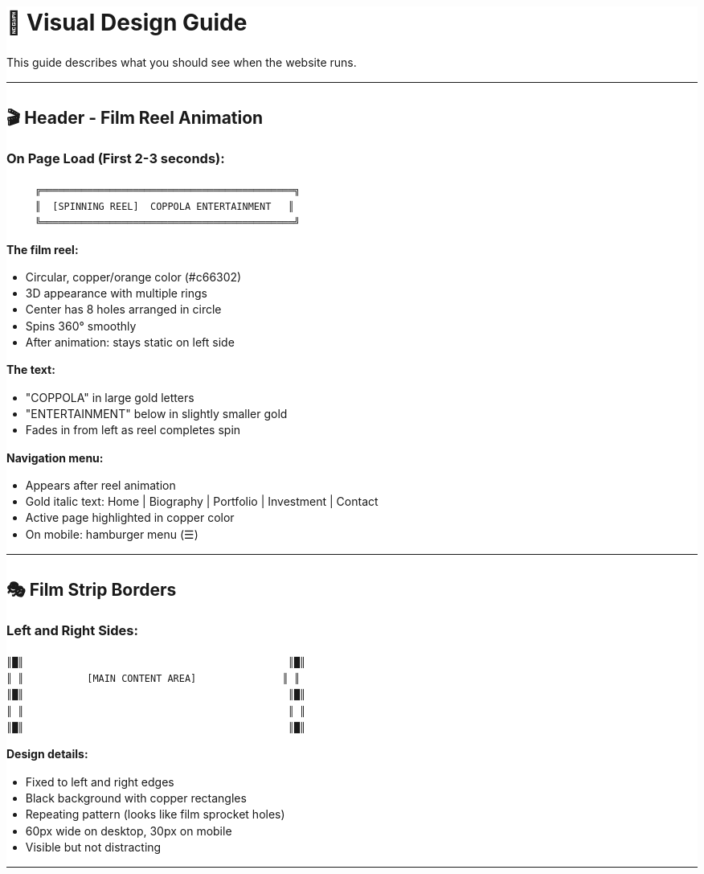 # 🎨 Visual Design Guide

This guide describes what you should see when the website runs.

---

## 🎬 Header - Film Reel Animation

### On Page Load (First 2-3 seconds):

```
     ╔════════════════════════════════════════════╗
     ║  [SPINNING REEL]  COPPOLA ENTERTAINMENT   ║
     ╚════════════════════════════════════════════╝
```

**The film reel:**
- Circular, copper/orange color (#c66302)
- 3D appearance with multiple rings
- Center has 8 holes arranged in circle
- Spins 360° smoothly
- After animation: stays static on left side

**The text:**
- "COPPOLA" in large gold letters
- "ENTERTAINMENT" below in slightly smaller gold
- Fades in from left as reel completes spin

**Navigation menu:**
- Appears after reel animation
- Gold italic text: Home | Biography | Portfolio | Investment | Contact
- Active page highlighted in copper color
- On mobile: hamburger menu (☰)

---

## 🎭 Film Strip Borders

### Left and Right Sides:

```
║█║                                              ║█║
║ ║           [MAIN CONTENT AREA]               ║ ║
║█║                                              ║█║
║ ║                                              ║ ║
║█║                                              ║█║
```

**Design details:**
- Fixed to left and right edges
- Black background with copper rectangles
- Repeating pattern (looks like film sprocket holes)
- 60px wide on desktop, 30px on mobile
- Visible but not distracting

---